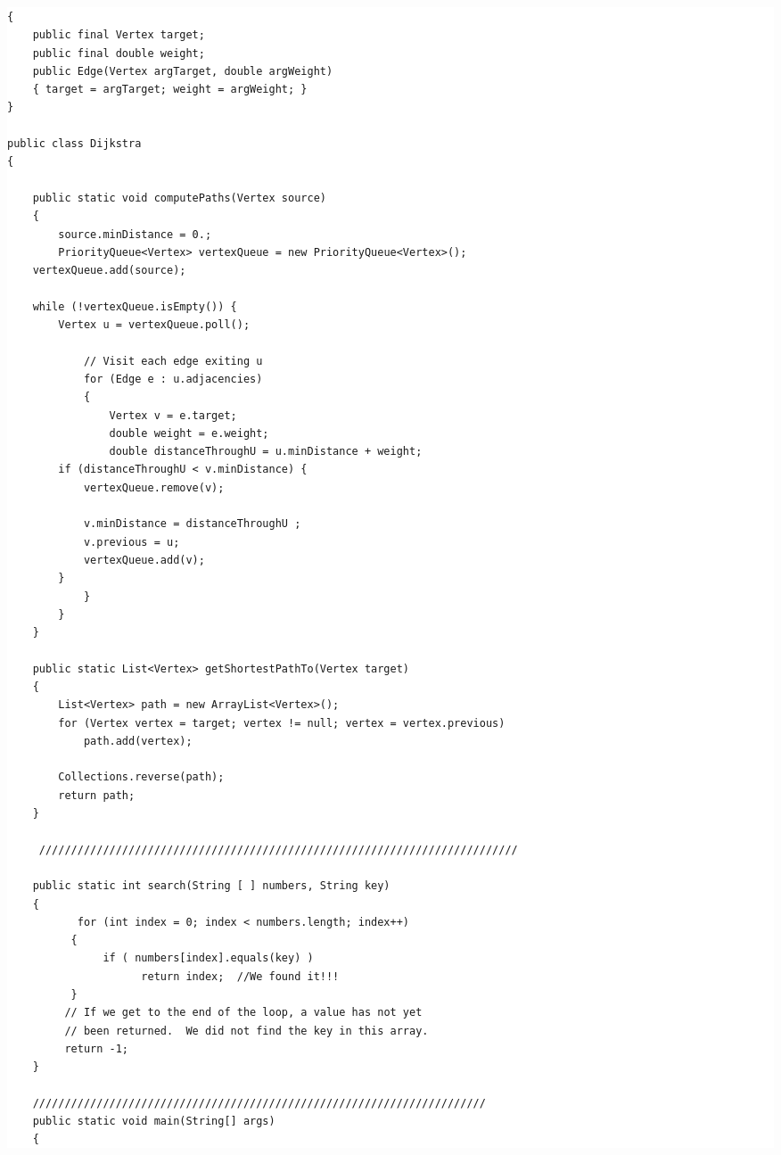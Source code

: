 ```
{
    public final Vertex target;
    public final double weight;
    public Edge(Vertex argTarget, double argWeight)
    { target = argTarget; weight = argWeight; }
}

public class Dijkstra
{

    public static void computePaths(Vertex source)
    {
        source.minDistance = 0.;
        PriorityQueue<Vertex> vertexQueue = new PriorityQueue<Vertex>();
    vertexQueue.add(source);

    while (!vertexQueue.isEmpty()) {
        Vertex u = vertexQueue.poll();

            // Visit each edge exiting u
            for (Edge e : u.adjacencies)
            {
                Vertex v = e.target;
                double weight = e.weight;
                double distanceThroughU = u.minDistance + weight;
        if (distanceThroughU < v.minDistance) {
            vertexQueue.remove(v);

            v.minDistance = distanceThroughU ;
            v.previous = u;
            vertexQueue.add(v);
        }
            }
        }
    }

    public static List<Vertex> getShortestPathTo(Vertex target)
    {
        List<Vertex> path = new ArrayList<Vertex>();
        for (Vertex vertex = target; vertex != null; vertex = vertex.previous)
            path.add(vertex);

        Collections.reverse(path);
        return path;
    }

     ///////////////////////////////////////////////////////////////////////////

    public static int search(String [ ] numbers, String key)
    {
           for (int index = 0; index < numbers.length; index++)
          {
               if ( numbers[index].equals(key) )
                     return index;  //We found it!!!
          }
         // If we get to the end of the loop, a value has not yet
         // been returned.  We did not find the key in this array.
         return -1;
    }

    ///////////////////////////////////////////////////////////////////////
    public static void main(String[] args)
    {
```